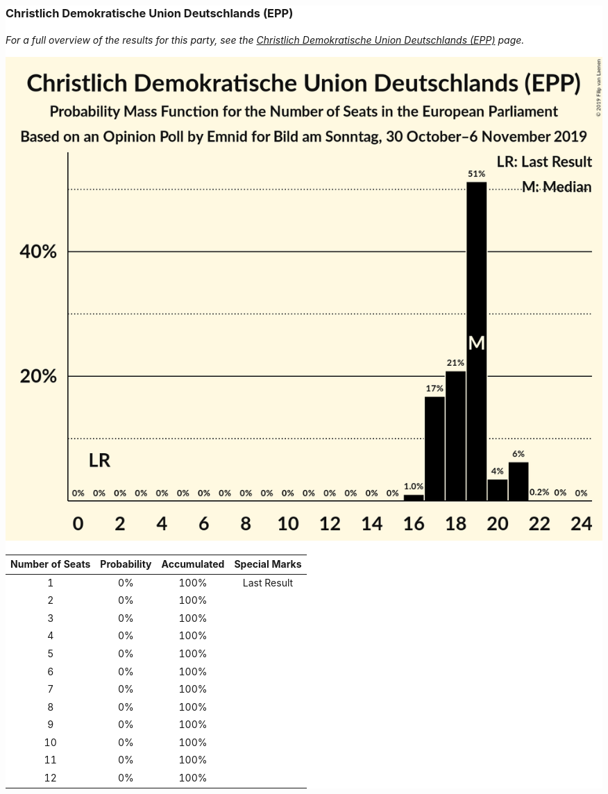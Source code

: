 ### Christlich Demokratische Union Deutschlands (EPP)

*For a full overview of the results for this party, see the [Christlich Demokratische Union Deutschlands (EPP)](party-christlichdemokratischeuniondeutschlandsepp.html) page.*

![Graph with seats probability mass function not yet produced](2019-11-06-Emnid-seats-pmf-christlichdemokratischeuniondeutschlandsepp.png "Seats Probability Mass Function")

| Number of Seats | Probability | Accumulated | Special Marks |
|:---------------:|:-----------:|:-----------:|:-------------:|
| 1 | 0% | 100% | Last Result |
| 2 | 0% | 100% |  |
| 3 | 0% | 100% |  |
| 4 | 0% | 100% |  |
| 5 | 0% | 100% |  |
| 6 | 0% | 100% |  |
| 7 | 0% | 100% |  |
| 8 | 0% | 100% |  |
| 9 | 0% | 100% |  |
| 10 | 0% | 100% |  |
| 11 | 0% | 100% |  |
| 12 | 0% | 100% |  |
